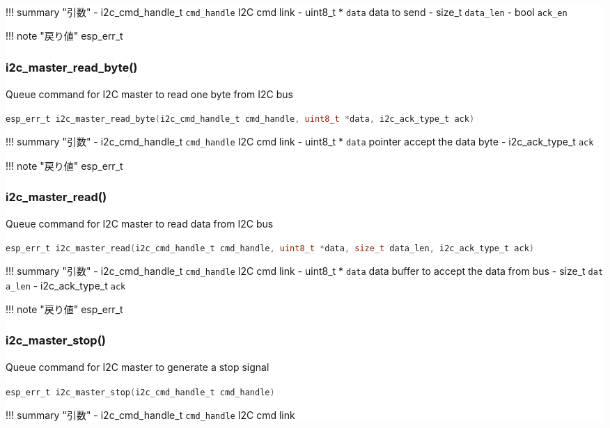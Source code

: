!!! summary "引数"
	- i2c_cmd_handle_t `cmd_handle` I2C cmd link 
	- uint8_t * `data` data to send 
	- size_t `data_len` 
	- bool `ack_en` 

!!! note "戻り値"
	esp_err_t



### i2c_master_read_byte()
Queue command for I2C master to read one byte from I2C bus


```c
esp_err_t i2c_master_read_byte(i2c_cmd_handle_t cmd_handle, uint8_t *data, i2c_ack_type_t ack)
```

!!! summary "引数"
	- i2c_cmd_handle_t `cmd_handle` I2C cmd link 
	- uint8_t * `data` pointer accept the data byte 
	- i2c_ack_type_t `ack` 

!!! note "戻り値"
	esp_err_t



### i2c_master_read()
Queue command for I2C master to read data from I2C bus


```c
esp_err_t i2c_master_read(i2c_cmd_handle_t cmd_handle, uint8_t *data, size_t data_len, i2c_ack_type_t ack)
```

!!! summary "引数"
	- i2c_cmd_handle_t `cmd_handle` I2C cmd link 
	- uint8_t * `data` data buffer to accept the data from bus 
	- size_t `data_len` 
	- i2c_ack_type_t `ack` 

!!! note "戻り値"
	esp_err_t



### i2c_master_stop()
Queue command for I2C master to generate a stop signal


```c
esp_err_t i2c_master_stop(i2c_cmd_handle_t cmd_handle)
```

!!! summary "引数"
	- i2c_cmd_handle_t `cmd_handle` I2C cmd link

